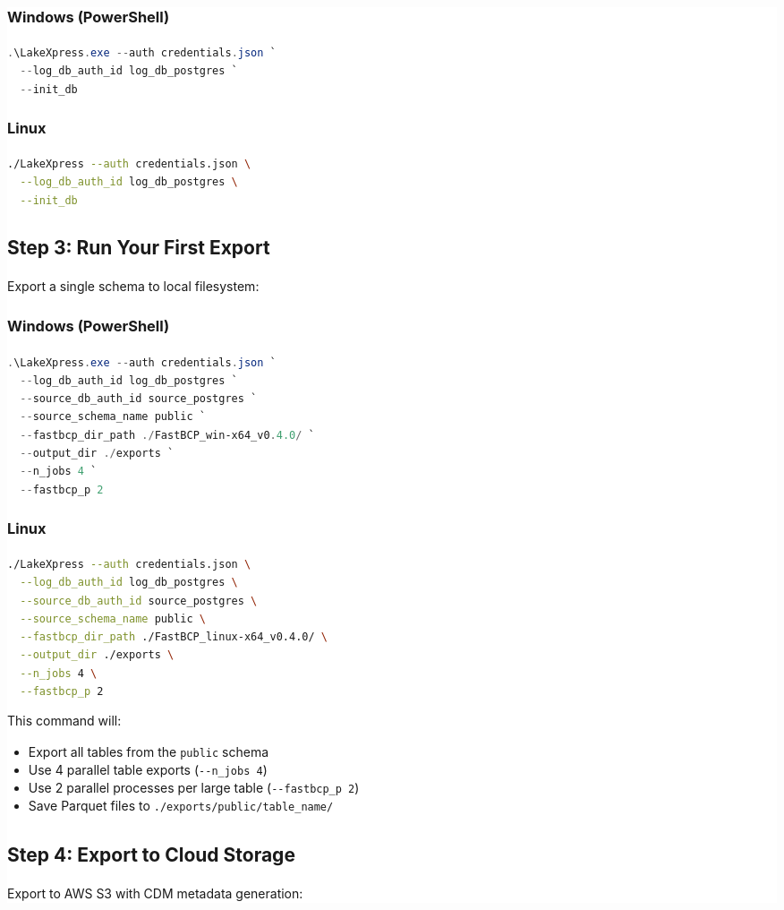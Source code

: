### Windows (PowerShell)
```powershell
.\LakeXpress.exe --auth credentials.json `
  --log_db_auth_id log_db_postgres `
  --init_db
```

### Linux
```bash
./LakeXpress --auth credentials.json \
  --log_db_auth_id log_db_postgres \
  --init_db
```

## Step 3: Run Your First Export

Export a single schema to local filesystem:

### Windows (PowerShell)
```powershell
.\LakeXpress.exe --auth credentials.json `
  --log_db_auth_id log_db_postgres `
  --source_db_auth_id source_postgres `
  --source_schema_name public `
  --fastbcp_dir_path ./FastBCP_win-x64_v0.4.0/ `
  --output_dir ./exports `
  --n_jobs 4 `
  --fastbcp_p 2
```

### Linux
```bash
./LakeXpress --auth credentials.json \
  --log_db_auth_id log_db_postgres \
  --source_db_auth_id source_postgres \
  --source_schema_name public \
  --fastbcp_dir_path ./FastBCP_linux-x64_v0.4.0/ \
  --output_dir ./exports \
  --n_jobs 4 \
  --fastbcp_p 2
```

This command will:
- Export all tables from the `public` schema
- Use 4 parallel table exports (`--n_jobs 4`)
- Use 2 parallel processes per large table (`--fastbcp_p 2`)
- Save Parquet files to `./exports/public/table_name/`

## Step 4: Export to Cloud Storage

Export to AWS S3 with CDM metadata generation:
